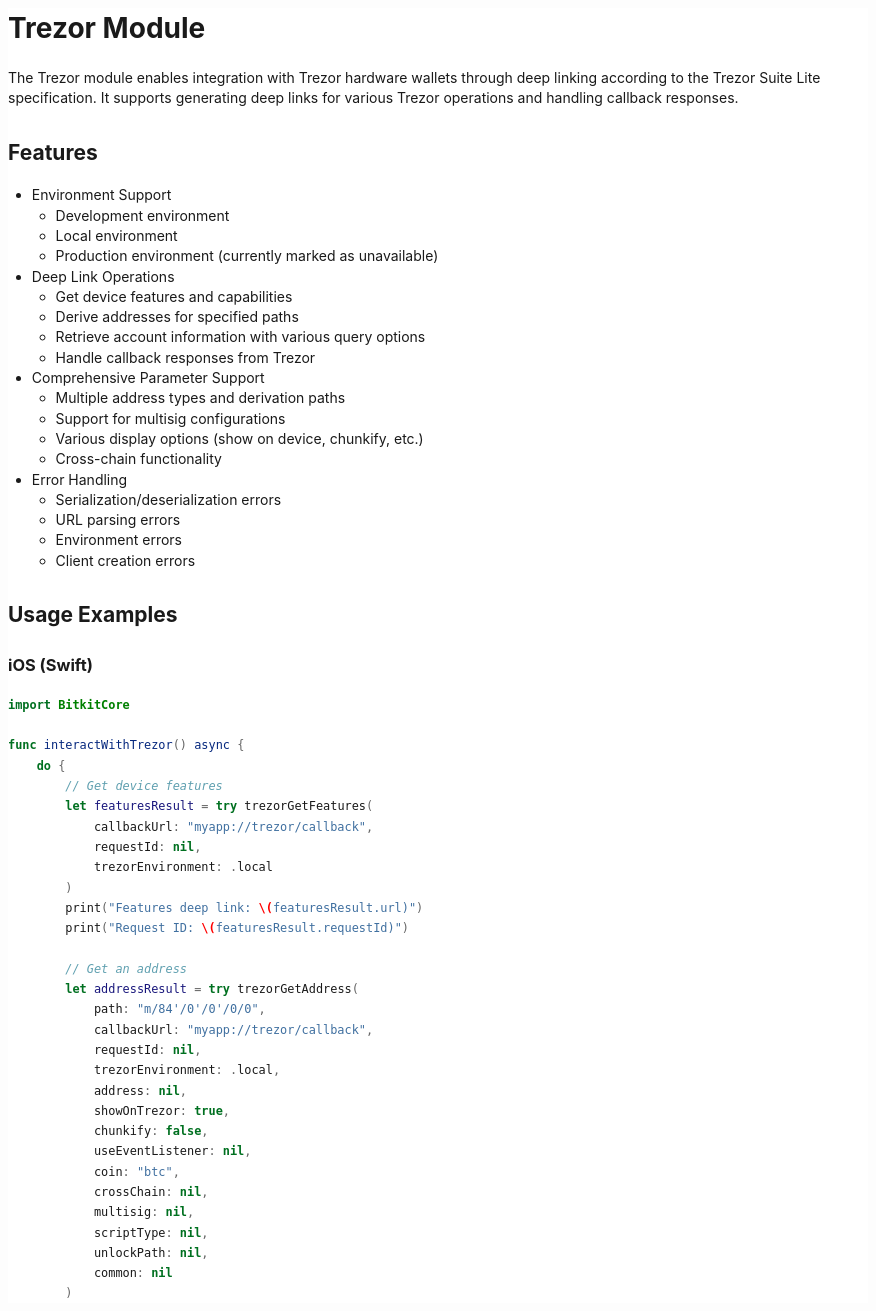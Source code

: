 # Trezor Module

The Trezor module enables integration with Trezor hardware wallets through deep linking according to the Trezor Suite Lite specification. It supports generating deep links for various Trezor operations and handling callback responses.

## Features
- Environment Support
    - Development environment
    - Local environment
    - Production environment (currently marked as unavailable)
- Deep Link Operations
    - Get device features and capabilities
    - Derive addresses for specified paths
    - Retrieve account information with various query options
    - Handle callback responses from Trezor
- Comprehensive Parameter Support
    - Multiple address types and derivation paths
    - Support for multisig configurations
    - Various display options (show on device, chunkify, etc.)
    - Cross-chain functionality
- Error Handling
    - Serialization/deserialization errors
    - URL parsing errors
    - Environment errors
    - Client creation errors

## Usage Examples

### iOS (Swift)
```swift
import BitkitCore

func interactWithTrezor() async {
    do {
        // Get device features
        let featuresResult = try trezorGetFeatures(
            callbackUrl: "myapp://trezor/callback",
            requestId: nil,
            trezorEnvironment: .local
        )
        print("Features deep link: \(featuresResult.url)")
        print("Request ID: \(featuresResult.requestId)")
        
        // Get an address
        let addressResult = try trezorGetAddress(
            path: "m/84'/0'/0'/0/0",
            callbackUrl: "myapp://trezor/callback",
            requestId: nil,
            trezorEnvironment: .local,
            address: nil,
            showOnTrezor: true,
            chunkify: false,
            useEventListener: nil,
            coin: "btc",
            crossChain: nil,
            multisig: nil,
            scriptType: nil,
            unlockPath: nil,
            common: nil
        )
```